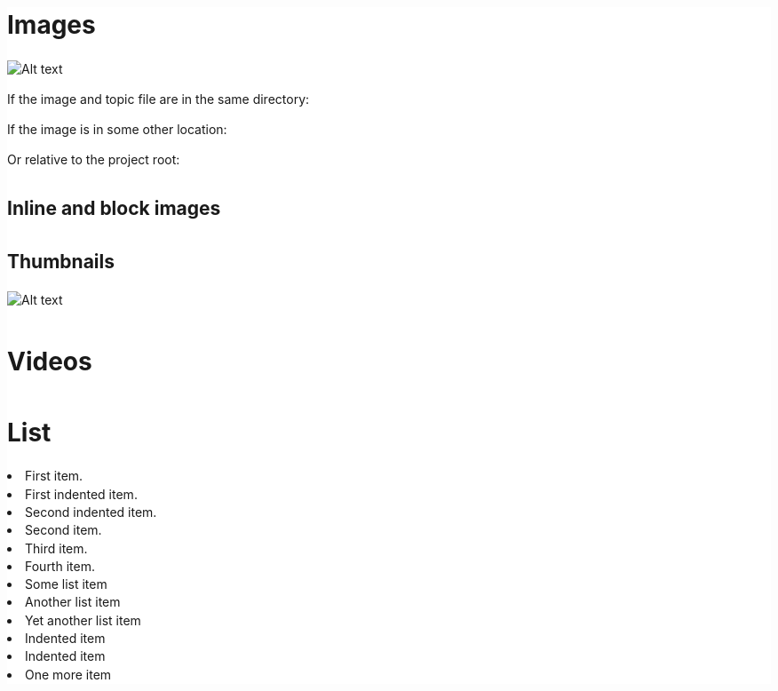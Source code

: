 # Images

<img src="logo.svg" alt="Alt text" width="450"/>

If the image and topic file are in the same directory:

[//]: # (<img src="./logo.svg" alt="Alt text" width="450"/>)

If the image is in some other location:

[//]: # (<img src="../myMediaDir/image.png" alt="Alt text" width="450"/>)

Or relative to the project root:

[//]: # (<img src="$PROJECT_DIR$/images/logo.svg" alt="Alt text" width="450"/>)

## Inline and block images

## Thumbnails

<img src="convert_table_to_xml.png" alt="Alt text" thumbnail="true"/>

# Videos

# List


<procedure id="lists-example">
    <step>
        <list type="decimal" start="2">
            <li>First item.
                <list type="alpha-lower">
                    <li>First indented item.</li>
                    <li>Second indented item.</li>
                </list>
            </li>
            <li>Second item.</li>
            <li>Third item.</li>
            <li>Fourth item.</li>
        </list>
    </step>
    <step>
        <list type="bullet">
            <li>Some list item</li>
            <li>Another list item</li>
            <li>Yet another list item
                <list type="bullet">
                    <li>Indented item</li>
                    <li>Indented item</li>
                </list>
            </li>
            <li>One more item</li>
        </list>
    </step>
</procedure>


[//]: # (<a href="About.topic" anchor="intro">Link to anchor</a>)
[//]: # (<code-block lang="kotlin" src="../../../src/Fuxion/ConsoleTools.cs" region="ConsoleTools"/>)